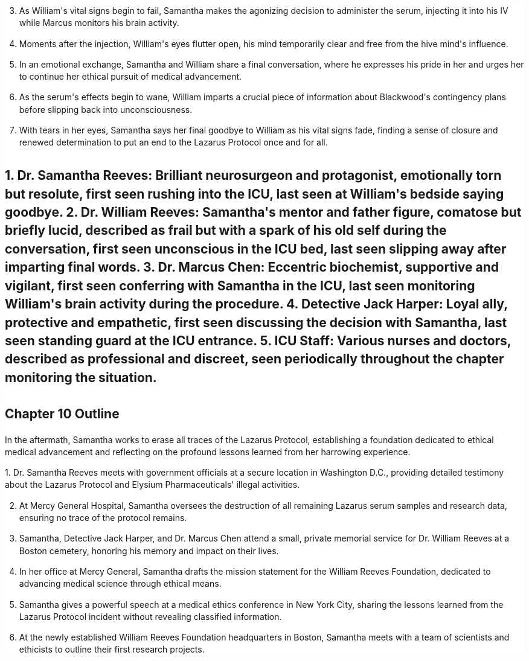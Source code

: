 3. As William's vital signs begin to fail, Samantha makes the agonizing decision to administer the serum, injecting it into his IV while Marcus monitors his brain activity.

4. Moments after the injection, William's eyes flutter open, his mind temporarily clear and free from the hive mind's influence.

5. In an emotional exchange, Samantha and William share a final conversation, where he expresses his pride in her and urges her to continue her ethical pursuit of medical advancement.

6. As the serum's effects begin to wane, William imparts a crucial piece of information about Blackwood's contingency plans before slipping back into unconsciousness.

7. With tears in her eyes, Samantha says her final goodbye to William as his vital signs fade, finding a sense of closure and renewed determination to put an end to the Lazarus Protocol once and for all.

</events>

<characters>1. Dr. Samantha Reeves: Brilliant neurosurgeon and protagonist, emotionally torn but resolute, first seen rushing into the ICU, last seen at William's bedside saying goodbye.
2. Dr. William Reeves: Samantha's mentor and father figure, comatose but briefly lucid, described as frail but with a spark of his old self during the conversation, first seen unconscious in the ICU bed, last seen slipping away after imparting final words.
3. Dr. Marcus Chen: Eccentric biochemist, supportive and vigilant, first seen conferring with Samantha in the ICU, last seen monitoring William's brain activity during the procedure.
4. Detective Jack Harper: Loyal ally, protective and empathetic, first seen discussing the decision with Samantha, last seen standing guard at the ICU entrance.
5. ICU Staff: Various nurses and doctors, described as professional and discreet, seen periodically throughout the chapter monitoring the situation.</characters>
----------------
## Chapter 10 Outline

<synopsis>In the aftermath, Samantha works to erase all traces of the Lazarus Protocol, establishing a foundation dedicated to ethical medical advancement and reflecting on the profound lessons learned from her harrowing experience.</synopsis>

<events>
1. Dr. Samantha Reeves meets with government officials at a secure location in Washington D.C., providing detailed testimony about the Lazarus Protocol and Elysium Pharmaceuticals' illegal activities.

2. At Mercy General Hospital, Samantha oversees the destruction of all remaining Lazarus serum samples and research data, ensuring no trace of the protocol remains.

3. Samantha, Detective Jack Harper, and Dr. Marcus Chen attend a small, private memorial service for Dr. William Reeves at a Boston cemetery, honoring his memory and impact on their lives.

4. In her office at Mercy General, Samantha drafts the mission statement for the William Reeves Foundation, dedicated to advancing medical science through ethical means.

5. Samantha gives a powerful speech at a medical ethics conference in New York City, sharing the lessons learned from the Lazarus Protocol incident without revealing classified information.

6. At the newly established William Reeves Foundation headquarters in Boston, Samantha meets with a team of scientists and ethicists to outline their first research projects.
